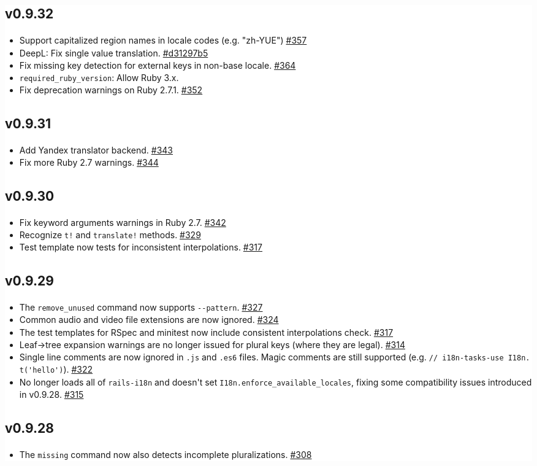 ## v0.9.32

* Support capitalized region names in locale codes (e.g. "zh-YUE")
  [#357](https://github.com/glebm/i18n-tasks/pull/357)
* DeepL: Fix single value translation.
  [#d31297b5](https://github.com/glebm/i18n-tasks/commit/d31297b557687b022e4534927237e4dfd1fdfd23)
* Fix missing key detection for external keys in non-base locale.
  [#364](https://github.com/glebm/i18n-tasks/issues/364)
* `required_ruby_version`: Allow Ruby 3.x.
* Fix deprecation warnings on Ruby 2.7.1.
  [#352](https://github.com/glebm/i18n-tasks/pull/352)

## v0.9.31

* Add Yandex translator backend.
  [#343](https://github.com/glebm/i18n-tasks/pull/343)
* Fix more Ruby 2.7 warnings.
  [#344](https://github.com/glebm/i18n-tasks/pull/344)

## v0.9.30

* Fix keyword arguments warnings in Ruby 2.7.
  [#342](https://github.com/glebm/i18n-tasks/pull/342)
* Recognize `t!` and `translate!` methods.
  [#329](https://github.com/glebm/i18n-tasks/issues/329)
* Test template now tests for inconsistent interpolations.
  [#317](https://github.com/glebm/i18n-tasks/pull/317)

## v0.9.29

* The `remove_unused` command now supports `--pattern`.
  [#327](https://github.com/glebm/i18n-tasks/pull/327)
* Common audio and video file extensions are now ignored.
  [#324](https://github.com/glebm/i18n-tasks/issues/324)
* The test templates for RSpec and minitest now include consistent interpolations check.
  [#317](https://github.com/glebm/i18n-tasks/pull/317)
* Leaf->tree expansion warnings are no longer issued for plural keys (where they are legal).
  [#314](https://github.com/glebm/i18n-tasks/pull/314)
* Single line comments are now ignored in `.js` and `.es6` files.
  Magic comments are still supported (e.g. `// i18n-tasks-use I18n.t('hello')`).
  [#322](https://github.com/glebm/i18n-tasks/issues/322)
* No longer loads all of `rails-i18n` and doesn't set `I18n.enforce_available_locales`,
  fixing some compatibility issues introduced in v0.9.28.
  [#315](https://github.com/glebm/i18n-tasks/issues/315)

## v0.9.28

* The `missing` command now also detects incomplete pluralizations.
  [#308](https://github.com/glebm/i18n-tasks/issues/308)
